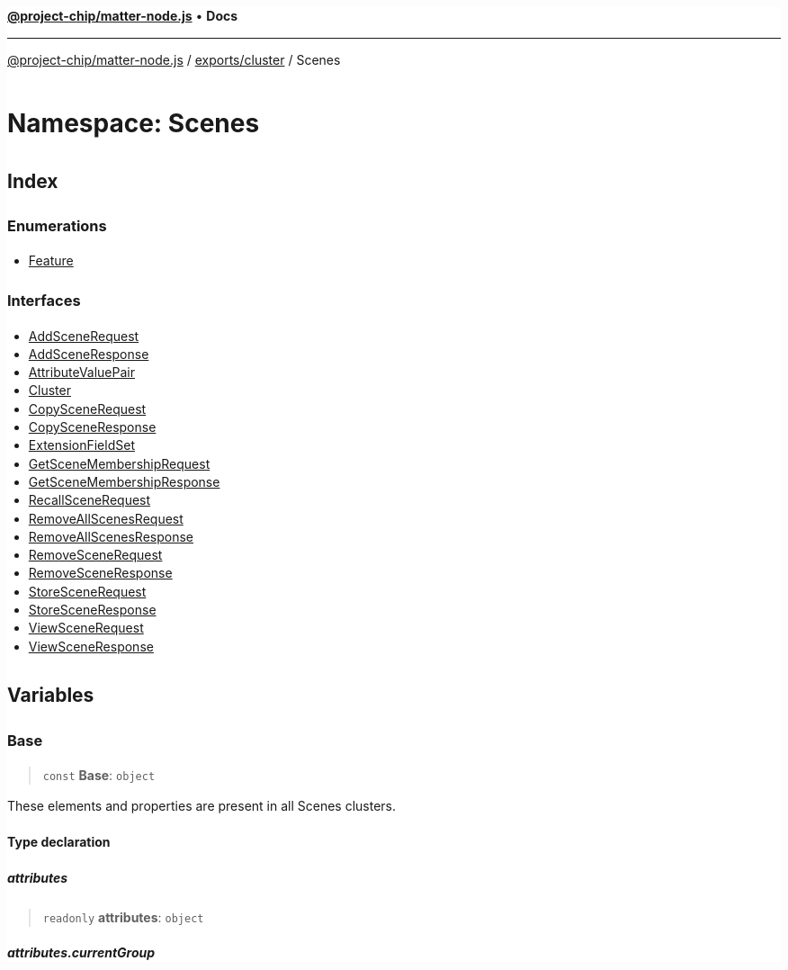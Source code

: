 [**@project-chip/matter-node.js**](../../../../README.md) • **Docs**

***

[@project-chip/matter-node.js](../../../../modules.md) / [exports/cluster](../../README.md) / Scenes

# Namespace: Scenes

## Index

### Enumerations

- [Feature](enumerations/Feature.md)

### Interfaces

- [AddSceneRequest](interfaces/AddSceneRequest.md)
- [AddSceneResponse](interfaces/AddSceneResponse.md)
- [AttributeValuePair](interfaces/AttributeValuePair.md)
- [Cluster](interfaces/Cluster.md)
- [CopySceneRequest](interfaces/CopySceneRequest.md)
- [CopySceneResponse](interfaces/CopySceneResponse.md)
- [ExtensionFieldSet](interfaces/ExtensionFieldSet.md)
- [GetSceneMembershipRequest](interfaces/GetSceneMembershipRequest.md)
- [GetSceneMembershipResponse](interfaces/GetSceneMembershipResponse.md)
- [RecallSceneRequest](interfaces/RecallSceneRequest.md)
- [RemoveAllScenesRequest](interfaces/RemoveAllScenesRequest.md)
- [RemoveAllScenesResponse](interfaces/RemoveAllScenesResponse.md)
- [RemoveSceneRequest](interfaces/RemoveSceneRequest.md)
- [RemoveSceneResponse](interfaces/RemoveSceneResponse.md)
- [StoreSceneRequest](interfaces/StoreSceneRequest.md)
- [StoreSceneResponse](interfaces/StoreSceneResponse.md)
- [ViewSceneRequest](interfaces/ViewSceneRequest.md)
- [ViewSceneResponse](interfaces/ViewSceneResponse.md)

## Variables

### Base

> `const` **Base**: `object`

These elements and properties are present in all Scenes clusters.

#### Type declaration

##### attributes

> `readonly` **attributes**: `object`

##### attributes.currentGroup
